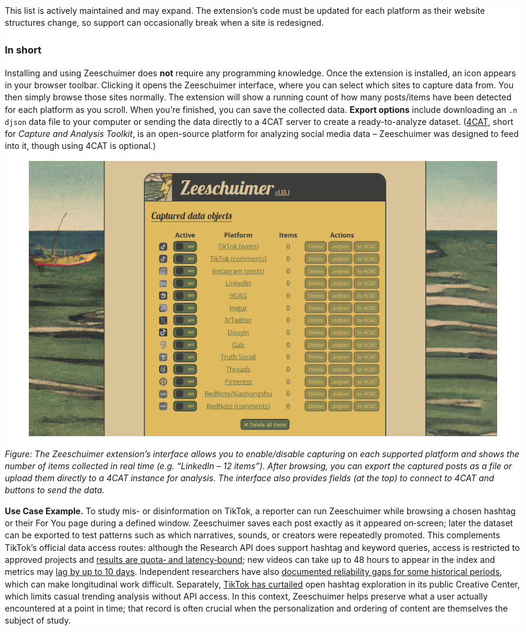 This list is actively maintained and may expand. The extension’s code must be updated for each platform as their website structures change, so support can occasionally break when a site is redesigned. &#x20;

### In short

Installing and using Zeeschuimer does **not** require any programming knowledge. Once the extension is installed, an icon appears in your browser toolbar. Clicking it opens the Zeeschuimer interface, where you can select which sites to capture data from. You then simply browse those sites normally. The extension will show a running count of how many posts/items have been detected for each platform as you scroll. When you’re finished, you can save the collected data. **Export options** include downloading an `.ndjson` data file to your computer or sending the data directly to a 4CAT server to create a ready-to-analyze dataset. ([4CAT](https://4cat.nl/), short for _Capture and Analysis Toolkit_, is an open-source platform for analyzing social media data – Zeeschuimer was designed to feed into it, though using 4CAT is optional.)

<figure><img src=".gitbook/assets/image.png" alt=""><figcaption></figcaption></figure>

_Figure: The Zeeschuimer extension’s interface allows you to enable/disable capturing on each supported platform and shows the number of items collected in real time (e.g. “LinkedIn – 12 items”). After browsing, you can export the captured posts as a file or upload them directly to a 4CAT instance for analysis. The interface also provides fields (at the top) to connect to 4CAT and buttons to send the data._

**Use Case Example.** To study mis- or disinformation on TikTok, a reporter can run Zeeschuimer while browsing a chosen hashtag or their For You page during a defined window. Zeeschuimer saves each post exactly as it appeared on‑screen; later the dataset can be exported to test patterns such as which narratives, sounds, or creators were repeatedly promoted. This complements TikTok’s official data access routes: although the Research API does support hashtag and keyword queries, access is restricted to approved projects and [results are quota‑ and latency‑bound](https://developers.tiktok.com/doc/research-api-faq); new videos can take up to 48 hours to appear in the index and metrics may [lag by up to 10 days](https://developers.tiktok.com/doc/research-api-specs-query-videos).  Independent researchers have also [documented reliability gaps for some historical periods](https://cybersecurityfordemocracy.org/issues-with-the-tiktok-research-api), which can make longitudinal work difficult.  Separately, [TikTok has curtailed](https://apnews.com/article/7e94266c51b21f48e21b648463e65b0c) open hashtag exploration in its public Creative Center, which limits casual trending analysis without API access. In this context, Zeeschuimer helps preserve what a user actually encountered at a point in time; that record is often crucial when the personalization and ordering of content are themselves the subject of study.
